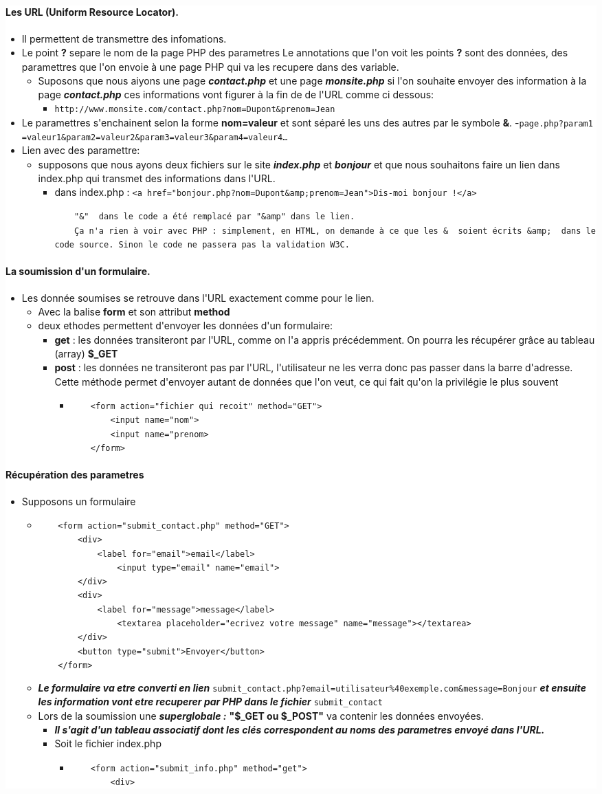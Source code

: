 #### Les URL (Uniform Resource Locator). 
- Il permettent de transmettre des infomations. 
- Le point **?** separe le nom de la page PHP des parametres Le annotations que l'on voit les points **?** sont des données, des paramettres que l'on envoie à une page PHP qui va les recupere dans des variable.
    -  Suposons que nous aiyons une page ***contact.php*** et une page ***monsite.php*** si l'on souhaite envoyer des information à la page ***contact.php*** ces informations vont figurer à la fin de de l'URL comme ci dessous: 
        - `http://www.monsite.com/contact.php?nom=Dupont&prenom=Jean`
- Le paramettres s'enchainent selon la forme **nom=valeur** et sont séparé les uns des autres par le symbole **&**. 
    -`page.php?param1=valeur1&param2=valeur2&param3=valeur3&param4=valeur4…`
- Lien avec des paramettre: 
    - supposons que nous ayons deux fichiers  sur le site ***index.php*** et ***bonjour*** et que nous souhaitons faire un lien dans index.php qui transmet des informations dans l'URL. 
        - dans index.php : `<a href="bonjour.php?nom=Dupont&amp;prenom=Jean">Dis-moi bonjour !</a>`
            ```
                "&"  dans le code a été remplacé par "&amp" dans le lien.
                Ça n'a rien à voir avec PHP : simplement, en HTML, on demande à ce que les &  soient écrits &amp;  dans le code source. Sinon le code ne passera pas la validation W3C.
            ```
#### La soumission d'un formulaire. 
- Les donnée soumises se retrouve dans l'URL exactement comme pour le lien.
    - Avec la balise **form** et son attribut **method**
    - deux ethodes permettent d'envoyer les données d'un formulaire: 
        - **get** : les données transiteront par l'URL, comme on l'a appris précédemment. On pourra les récupérer grâce au tableau (array) **$_GET**
        - **post** : les données ne transiteront pas par l'URL, l'utilisateur ne les verra donc pas passer dans la barre d'adresse. Cette méthode permet d'envoyer autant de données que l'on veut, ce qui fait qu'on la privilégie le plus souvent
            -   ```
                    <form action="fichier qui recoit" method="GET">
                        <input name="nom">
                        <input name="prenom>
                    </form>
                ```
#### Récupération des parametres 
- Supposons un formulaire 
    -   ```
            <form action="submit_contact.php" method="GET">
                <div>
                    <label for="email">email</label>    
                        <input type="email" name="email">
                </div>
                <div>
                    <label for="message">message</label>    
                        <textarea placeholder="ecrivez votre message" name="message"></textarea>
                </div>
                <button type="submit">Envoyer</button>
            </form>
        ```
    - ***Le formulaire va etre converti en lien*** `submit_contact.php?email=utilisateur%40exemple.com&message=Bonjour` ***et ensuite les information vont etre recuperer par PHP dans le fichier*** `submit_contact`
    - Lors de la soumission une ***superglobale :*** **"$_GET ou $_POST"** va contenir les données envoyées. 
        - ***Il s'agit d'un tableau associatif dont les clés correspondent au noms des parametres envoyé dans l'URL.***
        - Soit le fichier index.php   
            -   ```
                    <form action="submit_info.php" method="get">
                        <div>